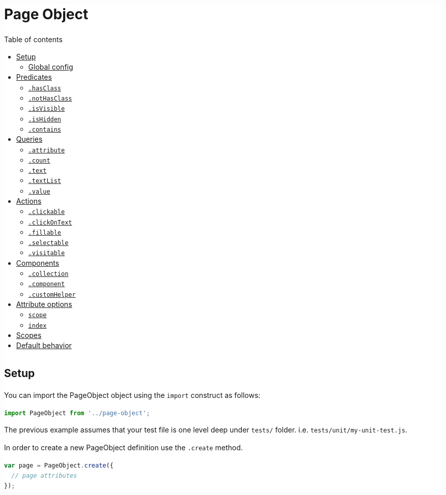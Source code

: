 # Page Object

Table of contents

* [Setup](#setup)
  * [Global config](#global-config)
* [Predicates](#predicates)
  * [`.hasClass`](#hasclass)
  * [`.notHasClass`](#nothasclass)
  * [`.isVisible`](#isvisible)
  * [`.isHidden`](#ishidden)
  * [`.contains`](#contains)
* [Queries](#queries)
  * [`.attribute`](#attribute)
  * [`.count`](#count)
  * [`.text`](#text)
  * [`.textList`](#text-list)
  * [`.value`](#value)
* [Actions](#actions)
  * [`.clickable`](#clickable)
  * [`.clickOnText`](#clickontext)
  * [`.fillable`](#fillable)
  * [`.selectable`](#selectable)
  * [`.visitable`](#visitable)
* [Components](#components)
  * [`.collection`](#collection)
  * [`.component`](#component)
  * [`.customHelper`](#customhelper)
* [Attribute options](#attribute-options)
  * [`scope`](#attribute-scope)
  * [`index`](#index)
* [Scopes](#scopes)
* [Default behavior](#default-behavior)

## Setup

You can import the PageObject object using the `import` construct as follows:

```js
import PageObject from '../page-object';
```

The previous example assumes that your test file is one level deep under
`tests/` folder. i.e. `tests/unit/my-unit-test.js`.


In order to create a new PageObject definition use the `.create` method.

```js
var page = PageObject.create({
  // page attributes
});
```
